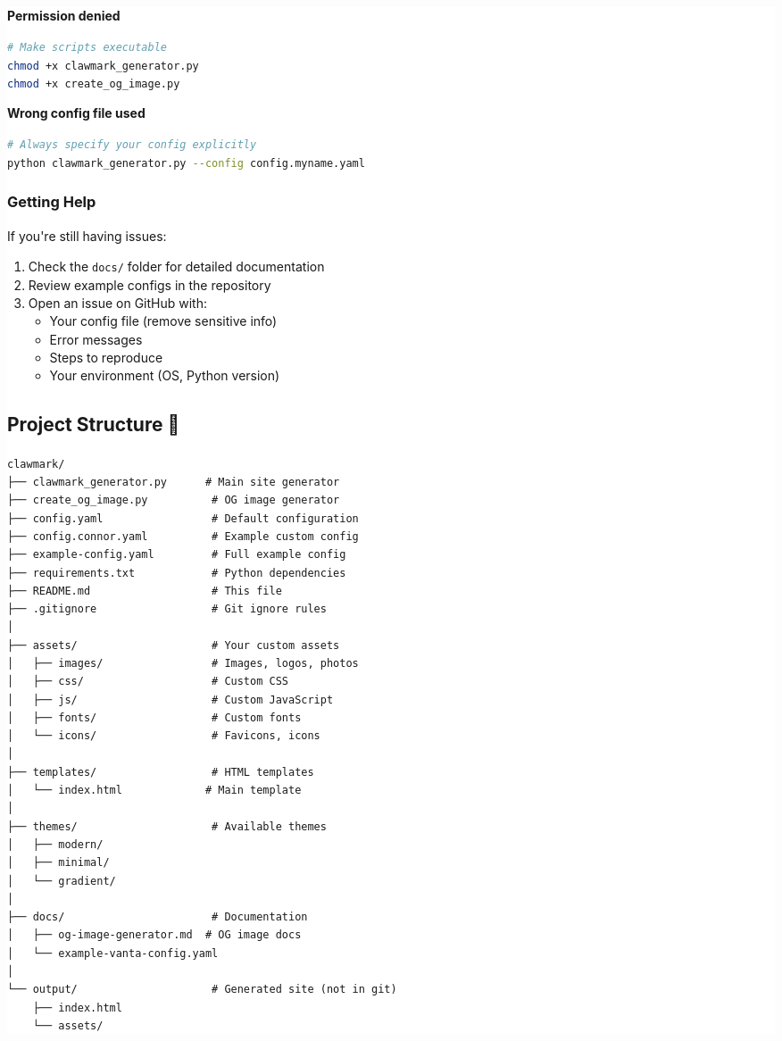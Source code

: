 **Permission denied**
```bash
# Make scripts executable
chmod +x clawmark_generator.py
chmod +x create_og_image.py
```

**Wrong config file used**
```bash
# Always specify your config explicitly
python clawmark_generator.py --config config.myname.yaml
```

### Getting Help

If you're still having issues:
1. Check the `docs/` folder for detailed documentation
2. Review example configs in the repository
3. Open an issue on GitHub with:
   - Your config file (remove sensitive info)
   - Error messages
   - Steps to reproduce
   - Your environment (OS, Python version)

## Project Structure 📁

```
clawmark/
├── clawmark_generator.py      # Main site generator
├── create_og_image.py          # OG image generator
├── config.yaml                 # Default configuration
├── config.connor.yaml          # Example custom config
├── example-config.yaml         # Full example config
├── requirements.txt            # Python dependencies
├── README.md                   # This file
├── .gitignore                  # Git ignore rules
│
├── assets/                     # Your custom assets
│   ├── images/                 # Images, logos, photos
│   ├── css/                    # Custom CSS
│   ├── js/                     # Custom JavaScript
│   ├── fonts/                  # Custom fonts
│   └── icons/                  # Favicons, icons
│
├── templates/                  # HTML templates
│   └── index.html             # Main template
│
├── themes/                     # Available themes
│   ├── modern/
│   ├── minimal/
│   └── gradient/
│
├── docs/                       # Documentation
│   ├── og-image-generator.md  # OG image docs
│   └── example-vanta-config.yaml
│
└── output/                     # Generated site (not in git)
    ├── index.html
    └── assets/
```
